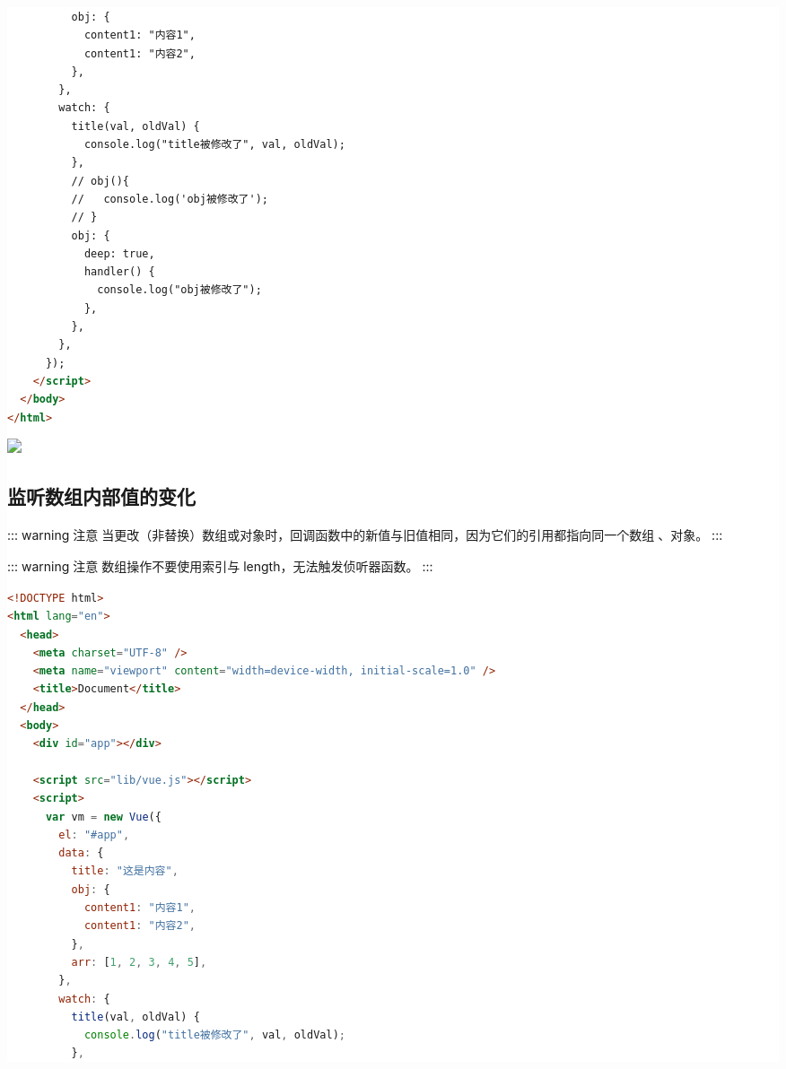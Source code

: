 ```html
          obj: {
            content1: "内容1",
            content1: "内容2",
          },
        },
        watch: {
          title(val, oldVal) {
            console.log("title被修改了", val, oldVal);
          },
          // obj(){
          //   console.log('obj被修改了');
          // }
          obj: {
            deep: true,
            handler() {
              console.log("obj被修改了");
            },
          },
        },
      });
    </script>
  </body>
</html>
```

<img src="/images/vue/093.jpg" style="width: 100%; display:inline-block; margin: 0 ;">

## 监听数组内部值的变化

::: warning 注意
当更改（非替换）数组或对象时，回调函数中的新值与旧值相同，因为它们的引用都指向同一个数组 、对象。
:::

::: warning 注意
数组操作不要使用索引与 length，无法触发侦听器函数。
:::

```html
<!DOCTYPE html>
<html lang="en">
  <head>
    <meta charset="UTF-8" />
    <meta name="viewport" content="width=device-width, initial-scale=1.0" />
    <title>Document</title>
  </head>
  <body>
    <div id="app"></div>

    <script src="lib/vue.js"></script>
    <script>
      var vm = new Vue({
        el: "#app",
        data: {
          title: "这是内容",
          obj: {
            content1: "内容1",
            content1: "内容2",
          },
          arr: [1, 2, 3, 4, 5],
        },
        watch: {
          title(val, oldVal) {
            console.log("title被修改了", val, oldVal);
          },
```